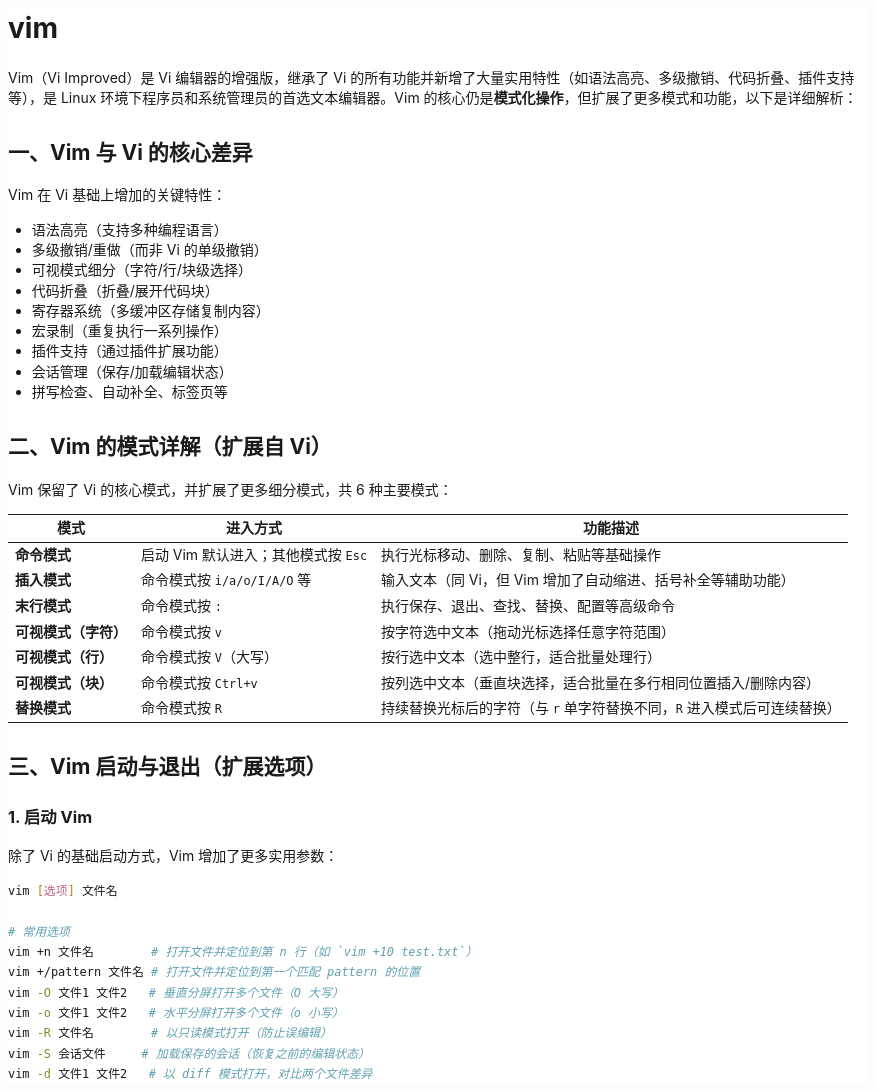 # vim

Vim（Vi Improved）是 Vi 编辑器的增强版，继承了 Vi 的所有功能并新增了大量实用特性（如语法高亮、多级撤销、代码折叠、插件支持等），是 Linux 环境下程序员和系统管理员的首选文本编辑器。Vim 的核心仍是**模式化操作**，但扩展了更多模式和功能，以下是详细解析：

## 一、Vim 与 Vi 的核心差异

Vim 在 Vi 基础上增加的关键特性：

- 语法高亮（支持多种编程语言）
- 多级撤销/重做（而非 Vi 的单级撤销）
- 可视模式细分（字符/行/块级选择）
- 代码折叠（折叠/展开代码块）
- 寄存器系统（多缓冲区存储复制内容）
- 宏录制（重复执行一系列操作）
- 插件支持（通过插件扩展功能）
- 会话管理（保存/加载编辑状态）
- 拼写检查、自动补全、标签页等

## 二、Vim 的模式详解（扩展自 Vi）

Vim 保留了 Vi 的核心模式，并扩展了更多细分模式，共 6 种主要模式：

| 模式               | 进入方式                          | 功能描述                                                                 |
|--------------------|-----------------------------------|--------------------------------------------------------------------------|
| **命令模式**       | 启动 Vim 默认进入；其他模式按 `Esc` | 执行光标移动、删除、复制、粘贴等基础操作                                 |
| **插入模式**       | 命令模式按 `i/a/o/I/A/O` 等       | 输入文本（同 Vi，但 Vim 增加了自动缩进、括号补全等辅助功能）             |
| **末行模式**       | 命令模式按 `:`                    | 执行保存、退出、查找、替换、配置等高级命令                               |
| **可视模式（字符）** | 命令模式按 `v`                    | 按字符选中文本（拖动光标选择任意字符范围）                               |
| **可视模式（行）**   | 命令模式按 `V`（大写）            | 按行选中文本（选中整行，适合批量处理行）                                 |
| **可视模式（块）**   | 命令模式按 `Ctrl+v`               | 按列选中文本（垂直块选择，适合批量在多行相同位置插入/删除内容）           |
| **替换模式**       | 命令模式按 `R`                    | 持续替换光标后的字符（与 `r` 单字符替换不同，`R` 进入模式后可连续替换）   |

## 三、Vim 启动与退出（扩展选项）

### 1. 启动 Vim

除了 Vi 的基础启动方式，Vim 增加了更多实用参数：

```bash
vim [选项] 文件名

# 常用选项
vim +n 文件名        # 打开文件并定位到第 n 行（如 `vim +10 test.txt`）
vim +/pattern 文件名 # 打开文件并定位到第一个匹配 pattern 的位置
vim -O 文件1 文件2   # 垂直分屏打开多个文件（O 大写）
vim -o 文件1 文件2   # 水平分屏打开多个文件（o 小写）
vim -R 文件名        # 以只读模式打开（防止误编辑）
vim -S 会话文件     # 加载保存的会话（恢复之前的编辑状态）
vim -d 文件1 文件2   # 以 diff 模式打开，对比两个文件差异
```

